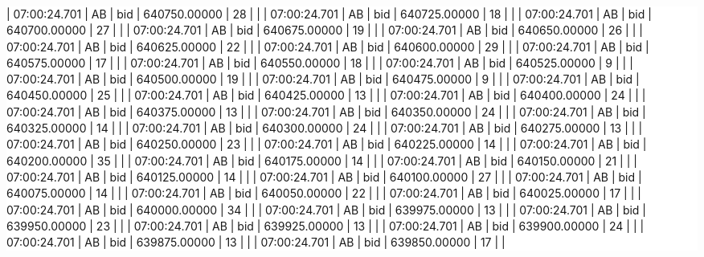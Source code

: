 | 07:00:24.701 | AB | bid | 640750.00000 | 28 |  |
| 07:00:24.701 | AB | bid | 640725.00000 | 18 |  |
| 07:00:24.701 | AB | bid | 640700.00000 | 27 |  |
| 07:00:24.701 | AB | bid | 640675.00000 | 19 |  |
| 07:00:24.701 | AB | bid | 640650.00000 | 26 |  |
| 07:00:24.701 | AB | bid | 640625.00000 | 22 |  |
| 07:00:24.701 | AB | bid | 640600.00000 | 29 |  |
| 07:00:24.701 | AB | bid | 640575.00000 | 17 |  |
| 07:00:24.701 | AB | bid | 640550.00000 | 18 |  |
| 07:00:24.701 | AB | bid | 640525.00000 | 9 |  |
| 07:00:24.701 | AB | bid | 640500.00000 | 19 |  |
| 07:00:24.701 | AB | bid | 640475.00000 | 9 |  |
| 07:00:24.701 | AB | bid | 640450.00000 | 25 |  |
| 07:00:24.701 | AB | bid | 640425.00000 | 13 |  |
| 07:00:24.701 | AB | bid | 640400.00000 | 24 |  |
| 07:00:24.701 | AB | bid | 640375.00000 | 13 |  |
| 07:00:24.701 | AB | bid | 640350.00000 | 24 |  |
| 07:00:24.701 | AB | bid | 640325.00000 | 14 |  |
| 07:00:24.701 | AB | bid | 640300.00000 | 24 |  |
| 07:00:24.701 | AB | bid | 640275.00000 | 13 |  |
| 07:00:24.701 | AB | bid | 640250.00000 | 23 |  |
| 07:00:24.701 | AB | bid | 640225.00000 | 14 |  |
| 07:00:24.701 | AB | bid | 640200.00000 | 35 |  |
| 07:00:24.701 | AB | bid | 640175.00000 | 14 |  |
| 07:00:24.701 | AB | bid | 640150.00000 | 21 |  |
| 07:00:24.701 | AB | bid | 640125.00000 | 14 |  |
| 07:00:24.701 | AB | bid | 640100.00000 | 27 |  |
| 07:00:24.701 | AB | bid | 640075.00000 | 14 |  |
| 07:00:24.701 | AB | bid | 640050.00000 | 22 |  |
| 07:00:24.701 | AB | bid | 640025.00000 | 17 |  |
| 07:00:24.701 | AB | bid | 640000.00000 | 34 |  |
| 07:00:24.701 | AB | bid | 639975.00000 | 13 |  |
| 07:00:24.701 | AB | bid | 639950.00000 | 23 |  |
| 07:00:24.701 | AB | bid | 639925.00000 | 13 |  |
| 07:00:24.701 | AB | bid | 639900.00000 | 24 |  |
| 07:00:24.701 | AB | bid | 639875.00000 | 13 |  |
| 07:00:24.701 | AB | bid | 639850.00000 | 17 |  |